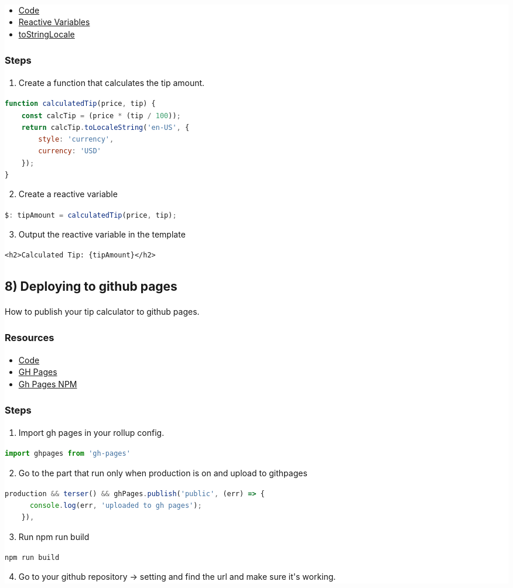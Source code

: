 - [Code](https://github.com/phptuts/udemy-svelte-tip-calculator/tree/video-7-reactive-variable)
- [Reactive Variables](https://svelte.dev/examples#reactive-declarations)
- [toStringLocale](https://www.w3schools.com/jsref/jsref_tolocalestring_number.asp)

### Steps

1) Create a function that calculates the tip amount.

```javascript
function calculatedTip(price, tip) {
    const calcTip = (price * (tip / 100));
    return calcTip.toLocaleString('en-US', {
        style: 'currency',
        currency: 'USD'
    });
}
```

2) Create a reactive variable

```javascript
$: tipAmount = calculatedTip(price, tip);
```

3) Output the reactive variable in the template

```svelte
<h2>Calculated Tip: {tipAmount}</h2>
```

## 8) Deploying to github pages

How to publish your tip calculator to github pages.

### Resources

- [Code](https://github.com/phptuts/udemy-svelte-tip-calculator/tree/video-8-githubpages)
- [GH Pages](https://pages.github.com/)
- [Gh Pages NPM](https://www.npmjs.com/package/gh-pages)


### Steps

1) Import gh pages in your rollup config.

```javascript
import ghpages from 'gh-pages'
```

2) Go to the part that run only when production is on and upload to githpages

```javascript
production && terser() && ghPages.publish('public', (err) => {
      console.log(err, 'uploaded to gh pages');
    }),
```

3) Run npm run build

```bash
npm run build
```

4) Go to your github repository -> setting and find the url and make sure it's working.
